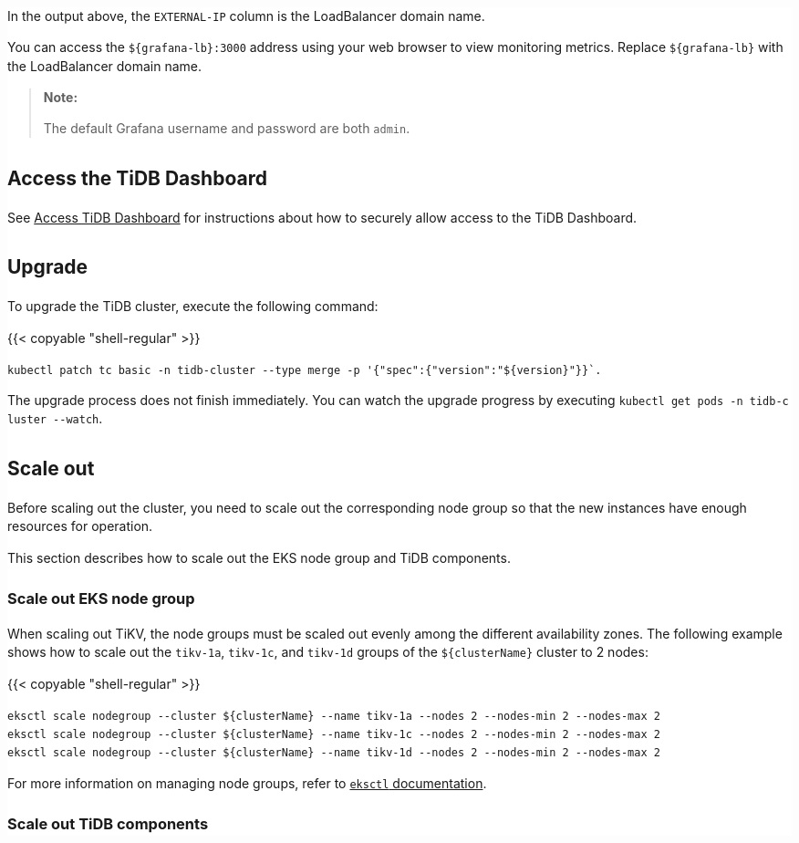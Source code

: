 In the output above, the `EXTERNAL-IP` column is the LoadBalancer domain name.

You can access the `${grafana-lb}:3000` address using your web browser to view monitoring metrics. Replace `${grafana-lb}` with the LoadBalancer domain name.

> **Note:**
>
> The default Grafana username and password are both `admin`.

## Access the TiDB Dashboard

See [Access TiDB Dashboard](access-dashboard.md) for instructions about how to securely allow access to the TiDB Dashboard.

## Upgrade

To upgrade the TiDB cluster, execute the following command:

{{< copyable "shell-regular" >}}

```shell
kubectl patch tc basic -n tidb-cluster --type merge -p '{"spec":{"version":"${version}"}}`.
```

The upgrade process does not finish immediately. You can watch the upgrade progress by executing `kubectl get pods -n tidb-cluster --watch`.

## Scale out

Before scaling out the cluster, you need to scale out the corresponding node group so that the new instances have enough resources for operation.

This section describes how to scale out the EKS node group and TiDB components.

### Scale out EKS node group

When scaling out TiKV, the node groups must be scaled out evenly among the different availability zones. The following example shows how to scale out the `tikv-1a`, `tikv-1c`, and `tikv-1d` groups of the `${clusterName}` cluster to 2 nodes:

{{< copyable "shell-regular" >}}

```shell
eksctl scale nodegroup --cluster ${clusterName} --name tikv-1a --nodes 2 --nodes-min 2 --nodes-max 2
eksctl scale nodegroup --cluster ${clusterName} --name tikv-1c --nodes 2 --nodes-min 2 --nodes-max 2
eksctl scale nodegroup --cluster ${clusterName} --name tikv-1d --nodes 2 --nodes-min 2 --nodes-max 2
```

For more information on managing node groups, refer to [`eksctl` documentation](https://eksctl.io/usage/nodegroups/).

### Scale out TiDB components

